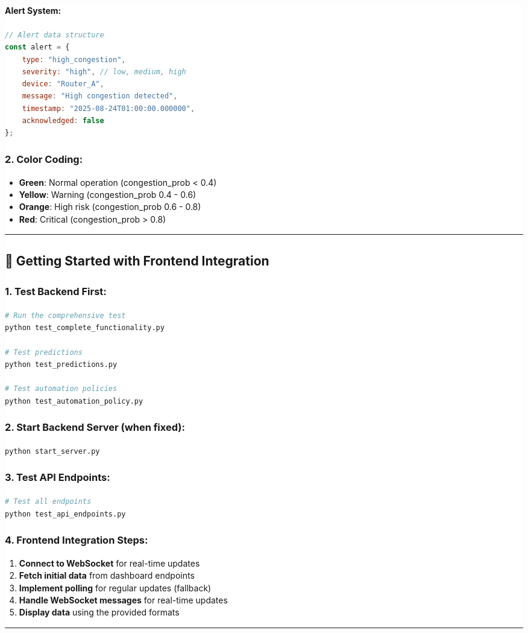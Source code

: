 #### **Alert System:**
```javascript
// Alert data structure
const alert = {
    type: "high_congestion",
    severity: "high", // low, medium, high
    device: "Router_A",
    message: "High congestion detected",
    timestamp: "2025-08-24T01:00:00.000000",
    acknowledged: false
};
```

### **2. Color Coding:**
- **Green**: Normal operation (congestion_prob < 0.4)
- **Yellow**: Warning (congestion_prob 0.4 - 0.6)
- **Orange**: High risk (congestion_prob 0.6 - 0.8)
- **Red**: Critical (congestion_prob > 0.8)

---

## 🚀 **Getting Started with Frontend Integration**

### **1. Test Backend First:**
```bash
# Run the comprehensive test
python test_complete_functionality.py

# Test predictions
python test_predictions.py

# Test automation policies
python test_automation_policy.py
```

### **2. Start Backend Server (when fixed):**
```bash
python start_server.py
```

### **3. Test API Endpoints:**
```bash
# Test all endpoints
python test_api_endpoints.py
```

### **4. Frontend Integration Steps:**
1. **Connect to WebSocket** for real-time updates
2. **Fetch initial data** from dashboard endpoints
3. **Implement polling** for regular updates (fallback)
4. **Handle WebSocket messages** for real-time updates
5. **Display data** using the provided formats

---